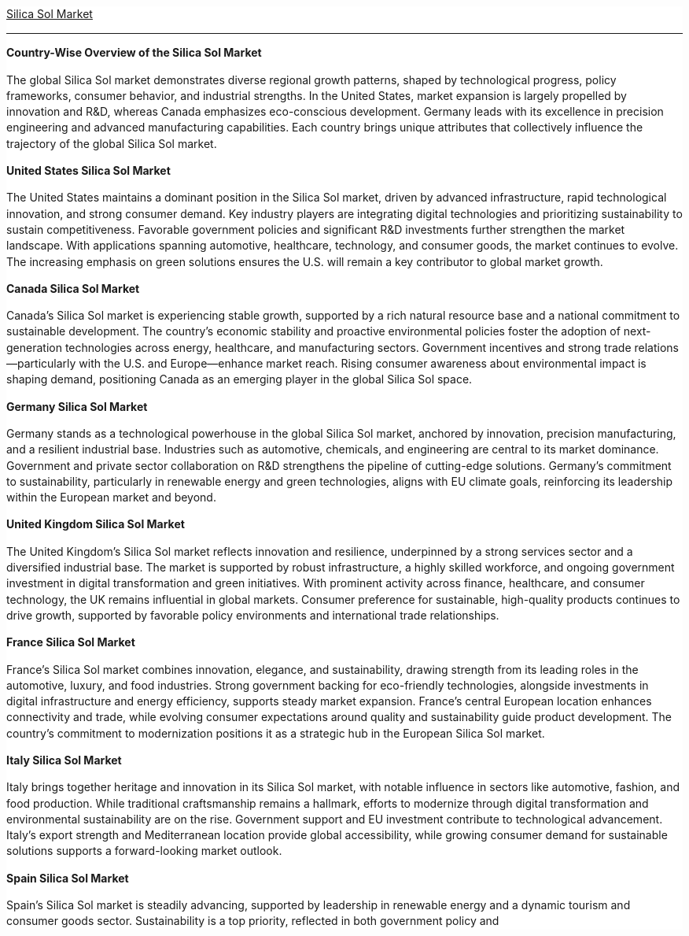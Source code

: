 <a href="https://www.marketresearchintellect.com/ask-for-discount/?rid=970721&amp;utm_source=Github-April&amp;utm_medium=027">Silica Sol Market</a></p></blockquote><hr /><p class="" data-start="217" data-end="261"><strong data-start="217" data-end="261">Country-Wise Overview of the Silica Sol Market</strong></p><p class="" data-start="263" data-end="774">The global Silica Sol market demonstrates diverse regional growth patterns, shaped by technological progress, policy frameworks, consumer behavior, and industrial strengths. In the United States, market expansion is largely propelled by innovation and R&amp;D, whereas Canada emphasizes eco-conscious development. Germany leads with its excellence in precision engineering and advanced manufacturing capabilities. Each country brings unique attributes that collectively influence the trajectory of the global Silica Sol market.</p><p class="" data-start="776" data-end="1421"><strong data-start="776" data-end="805">United States Silica Sol Market</strong></p><p class="" data-start="776" data-end="1421">The United States maintains a dominant position in the Silica Sol market, driven by advanced infrastructure, rapid technological innovation, and strong consumer demand. Key industry players are integrating digital technologies and prioritizing sustainability to sustain competitiveness. Favorable government policies and significant R&amp;D investments further strengthen the market landscape. With applications spanning automotive, healthcare, technology, and consumer goods, the market continues to evolve. The increasing emphasis on green solutions ensures the U.S. will remain a key contributor to global market growth.</p><p class="" data-start="1423" data-end="2019"><strong data-start="1423" data-end="1445">Canada Silica Sol Market</strong></p><p class="" data-start="1423" data-end="2019">Canada&rsquo;s Silica Sol market is experiencing stable growth, supported by a rich natural resource base and a national commitment to sustainable development. The country&rsquo;s economic stability and proactive environmental policies foster the adoption of next-generation technologies across energy, healthcare, and manufacturing sectors. Government incentives and strong trade relations&mdash;particularly with the U.S. and Europe&mdash;enhance market reach. Rising consumer awareness about environmental impact is shaping demand, positioning Canada as an emerging player in the global Silica Sol space.</p><p class="" data-start="2021" data-end="2591"><strong data-start="2021" data-end="2044">Germany Silica Sol Market</strong></p><p class="" data-start="2021" data-end="2591">Germany stands as a technological powerhouse in the global Silica Sol market, anchored by innovation, precision manufacturing, and a resilient industrial base. Industries such as automotive, chemicals, and engineering are central to its market dominance. Government and private sector collaboration on R&amp;D strengthens the pipeline of cutting-edge solutions. Germany&rsquo;s commitment to sustainability, particularly in renewable energy and green technologies, aligns with EU climate goals, reinforcing its leadership within the European market and beyond.</p><p class="" data-start="2593" data-end="3221"><strong data-start="2593" data-end="2623">United Kingdom Silica Sol Market</strong></p><p class="" data-start="2593" data-end="3221">The United Kingdom&rsquo;s Silica Sol market reflects innovation and resilience, underpinned by a strong services sector and a diversified industrial base. The market is supported by robust infrastructure, a highly skilled workforce, and ongoing government investment in digital transformation and green initiatives. With prominent activity across finance, healthcare, and consumer technology, the UK remains influential in global markets. Consumer preference for sustainable, high-quality products continues to drive growth, supported by favorable policy environments and international trade relationships.</p><p class="" data-start="3223" data-end="3838"><strong data-start="3223" data-end="3245">France Silica Sol Market</strong></p><p class="" data-start="3223" data-end="3838">France&rsquo;s Silica Sol market combines innovation, elegance, and sustainability, drawing strength from its leading roles in the automotive, luxury, and food industries. Strong government backing for eco-friendly technologies, alongside investments in digital infrastructure and energy efficiency, supports steady market expansion. France&rsquo;s central European location enhances connectivity and trade, while evolving consumer expectations around quality and sustainability guide product development. The country&rsquo;s commitment to modernization positions it as a strategic hub in the European Silica Sol market.</p><p class="" data-start="3840" data-end="4422"><strong data-start="3840" data-end="3861">Italy Silica Sol Market</strong></p><p class="" data-start="3840" data-end="4422">Italy brings together heritage and innovation in its Silica Sol market, with notable influence in sectors like automotive, fashion, and food production. While traditional craftsmanship remains a hallmark, efforts to modernize through digital transformation and environmental sustainability are on the rise. Government support and EU investment contribute to technological advancement. Italy&rsquo;s export strength and Mediterranean location provide global accessibility, while growing consumer demand for sustainable solutions supports a forward-looking market outlook.</p><p class="" data-start="4424" data-end="4975"><strong data-start="4424" data-end="4445">Spain Silica Sol Market</strong></p><p class="" data-start="4424" data-end="4975">Spain&rsquo;s Silica Sol market is steadily advancing, supported by leadership in renewable energy and a dynamic tourism and consumer goods sector. Sustainability is a top priority, reflected in both government policy and